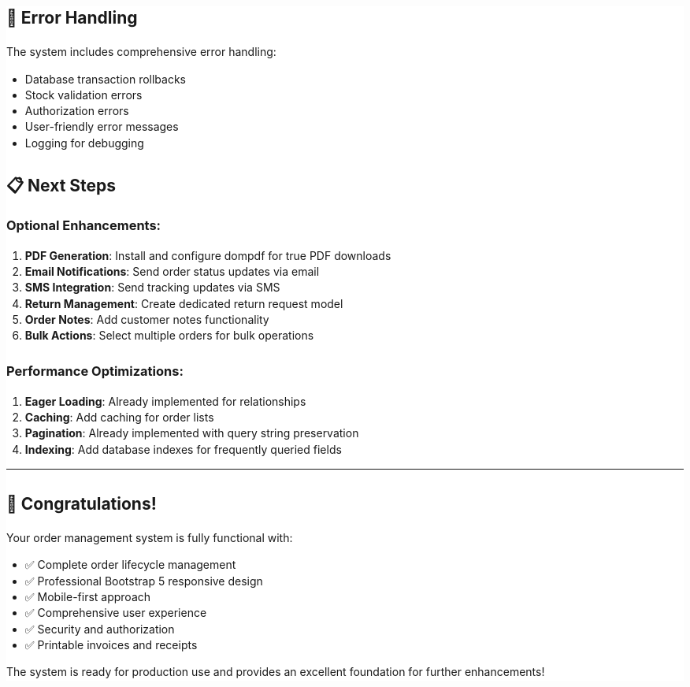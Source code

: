 ## 🚨 Error Handling

The system includes comprehensive error handling:
- Database transaction rollbacks
- Stock validation errors
- Authorization errors
- User-friendly error messages
- Logging for debugging

## 📋 Next Steps

### Optional Enhancements:
1. **PDF Generation**: Install and configure dompdf for true PDF downloads
2. **Email Notifications**: Send order status updates via email
3. **SMS Integration**: Send tracking updates via SMS
4. **Return Management**: Create dedicated return request model
5. **Order Notes**: Add customer notes functionality
6. **Bulk Actions**: Select multiple orders for bulk operations

### Performance Optimizations:
1. **Eager Loading**: Already implemented for relationships
2. **Caching**: Add caching for order lists
3. **Pagination**: Already implemented with query string preservation
4. **Indexing**: Add database indexes for frequently queried fields

---

## 🎉 Congratulations!
Your order management system is fully functional with:
- ✅ Complete order lifecycle management
- ✅ Professional Bootstrap 5 responsive design
- ✅ Mobile-first approach
- ✅ Comprehensive user experience
- ✅ Security and authorization
- ✅ Printable invoices and receipts

The system is ready for production use and provides an excellent foundation for further enhancements!
